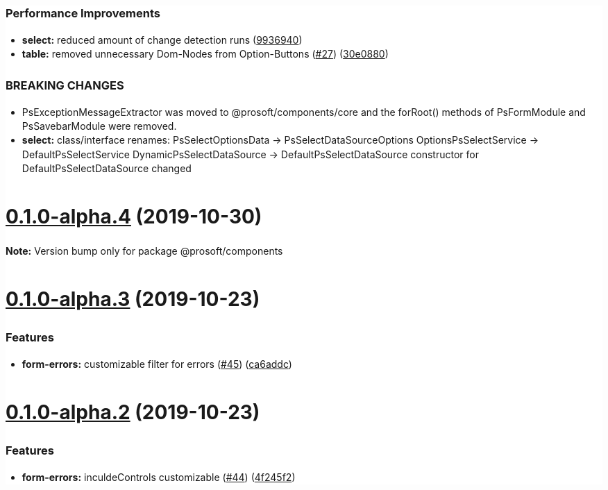 
### Performance Improvements

* **select:** reduced amount of change detection runs ([9936940](https://github.com/prosoft-edv/components/commit/9936940))
* **table:** removed unnecessary Dom-Nodes from Option-Buttons ([#27](https://github.com/prosoft-edv/components/issues/27)) ([30e0880](https://github.com/prosoft-edv/components/commit/30e0880))


### BREAKING CHANGES

* PsExceptionMessageExtractor was moved to @prosoft/components/core 
and the forRoot() methods of PsFormModule and PsSavebarModule were removed.
* **select:** class/interface renames:
PsSelectOptionsData -> PsSelectDataSourceOptions
OptionsPsSelectService -> DefaultPsSelectService
DynamicPsSelectDataSource -> DefaultPsSelectDataSource
constructor for DefaultPsSelectDataSource changed






# [0.1.0-alpha.4](https://github.com/prosoft-edv/components/compare/@prosoft/components@0.1.0-alpha.3...@prosoft/components@0.1.0-alpha.4) (2019-10-30)

**Note:** Version bump only for package @prosoft/components





# [0.1.0-alpha.3](https://github.com/prosoft-edv/components/compare/@prosoft/components@0.1.0-alpha.2...@prosoft/components@0.1.0-alpha.3) (2019-10-23)


### Features

* **form-errors:** customizable filter for errors ([#45](https://github.com/prosoft-edv/components/issues/45)) ([ca6addc](https://github.com/prosoft-edv/components/commit/ca6addc))





# [0.1.0-alpha.2](https://github.com/prosoft-edv/components/compare/@prosoft/components@0.1.0-alpha.1...@prosoft/components@0.1.0-alpha.2) (2019-10-23)


### Features

* **form-errors:** inculdeControls customizable ([#44](https://github.com/prosoft-edv/components/issues/44)) ([4f245f2](https://github.com/prosoft-edv/components/commit/4f245f2))
